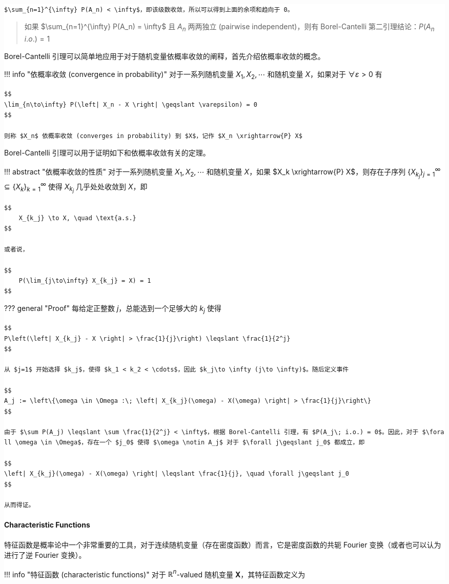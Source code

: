     $\sum_{n=1}^{\infty} P(A_n) < \infty$，即该级数收敛，所以可以得到上面的余项和趋向于 0。

> 如果 $\sum_{n=1}^{\infty} P(A_n) = \infty$ 且 $A_n$ 两两独立 (pairwise independent)，则有 Borel-Cantelli 第二引理结论：$P(A_n\; i.o.) = 1$

Borel-Cantelli 引理可以简单地应用于对于随机变量依概率收敛的阐释，首先介绍依概率收敛的概念。

!!! info "依概率收敛 (convergence in probability)"
    对于一系列随机变量 $X_1, X_2, \cdots$ 和随机变量 $X$，如果对于 $\forall \varepsilon > 0$ 有

    $$
    \lim_{n\to\infty} P(\left| X_n - X \right| \geqslant \varepsilon) = 0
    $$

    则称 $X_n$ 依概率收敛 (converges in probability) 到 $X$，记作 $X_n \xrightarrow{P} X$

Borel-Cantelli 引理可以用于证明如下和依概率收敛有关的定理。

!!! abstract "依概率收敛的性质"
    对于一系列随机变量 $X_1, X_2, \cdots$ 和随机变量 $X$，如果 $X_k \xrightarrow{P} X$，则存在子序列 $\{X_{k_j}\}_{j=1}^{\infty}\subseteq \{X_k\}_{k=1}^{\infty}$ 使得 $X_{k_j}$ 几乎处处收敛到 $X$，即

    $$
        X_{k_j} \to X, \quad \text{a.s.}
    $$

    或者说，

    $$
        P(\lim_{j\to\infty} X_{k_j} = X) = 1
    $$

??? general "Proof"
    每给定正整数 $j$，总能选到一个足够大的 $k_j$ 使得

    $$
    P\left(\left| X_{k_j} - X \right| > \frac{1}{j}\right) \leqslant \frac{1}{2^j}
    $$

    从 $j=1$ 开始选择 $k_j$，使得 $k_1 < k_2 < \cdots$，因此 $k_j\to \infty (j\to \infty)$。随后定义事件

    $$
    A_j := \left\{\omega \in \Omega :\; \left| X_{k_j}(\omega) - X(\omega) \right| > \frac{1}{j}\right\}
    $$ 

    由于 $\sum P(A_j) \leqslant \sum \frac{1}{2^j} < \infty$，根据 Borel-Cantelli 引理，有 $P(A_j\; i.o.) = 0$。因此，对于 $\forall \omega \in \Omega$，存在一个 $j_0$ 使得 $\omega \notin A_j$ 对于 $\forall j\geqslant j_0$ 都成立，即

    $$
    \left| X_{k_j}(\omega) - X(\omega) \right| \leqslant \frac{1}{j}, \quad \forall j\geqslant j_0
    $$

    从而得证。

#### Characteristic Functions

特征函数是概率论中一个非常重要的工具，对于连续随机变量（存在密度函数）而言，它是密度函数的共轭 Fourier 变换（或者也可以认为进行了逆 Fourier 变换）。

!!! info "特征函数 (characteristic functions)"
    对于 $\mathbb{R}^n$-valued 随机变量 $\bm X$，其特征函数定义为
